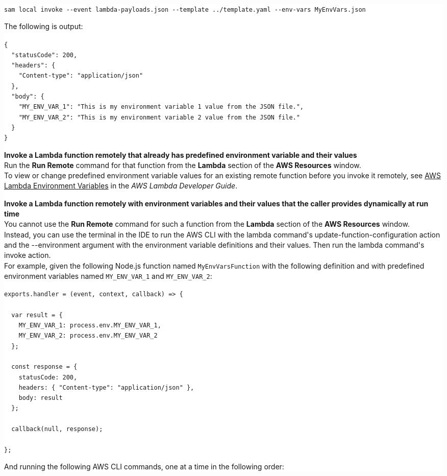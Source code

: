 ```
sam local invoke --event lambda-payloads.json --template ../template.yaml --env-vars MyEnvVars.json
```
The following is output:  

```
{  
  "statusCode": 200,
  "headers": {
    "Content-type": "application/json"
  },
  "body": {
    "MY_ENV_VAR_1": "This is my environment variable 1 value from the JSON file.",
    "MY_ENV_VAR_2": "This is my environment variable 2 value from the JSON file."
  }
}
```

**Invoke a Lambda function remotely that already has predefined environment variable and their values**  
Run the **Run Remote** command for that function from the **Lambda** section of the **AWS Resources** window\.   
To view or change predefined environment variable values for an existing remote function before you invoke it remotely, see [AWS Lambda Environment Variables](https://docs.aws.amazon.com/lambda/latest/dg/env_variables.html) in the *AWS Lambda Developer Guide*\.

**Invoke a Lambda function remotely with environment variables and their values that the caller provides dynamically at run time**  
You cannot use the **Run Remote** command for such a function from the **Lambda** section of the **AWS Resources** window\.   
Instead, you can use the terminal in the IDE to run the AWS CLI with the lambda command's update\-function\-configuration action and the \-\-environment argument with the environment variable definitions and their values\. Then run the lambda command's invoke action\.   
For example, given the following Node\.js function named `MyEnvVarsFunction` with the following definition and with predefined environment variables named `MY_ENV_VAR_1` and `MY_ENV_VAR_2`:   

```
exports.handler = (event, context, callback) => {
    
  var result = {  
    MY_ENV_VAR_1: process.env.MY_ENV_VAR_1,
    MY_ENV_VAR_2: process.env.MY_ENV_VAR_2 
  };
    
  const response = {
    statusCode: 200,
    headers: { "Content-type": "application/json" },
    body: result
  };
      
  callback(null, response);
    
};
```
And running the following AWS CLI commands, one at a time in the following order:  
